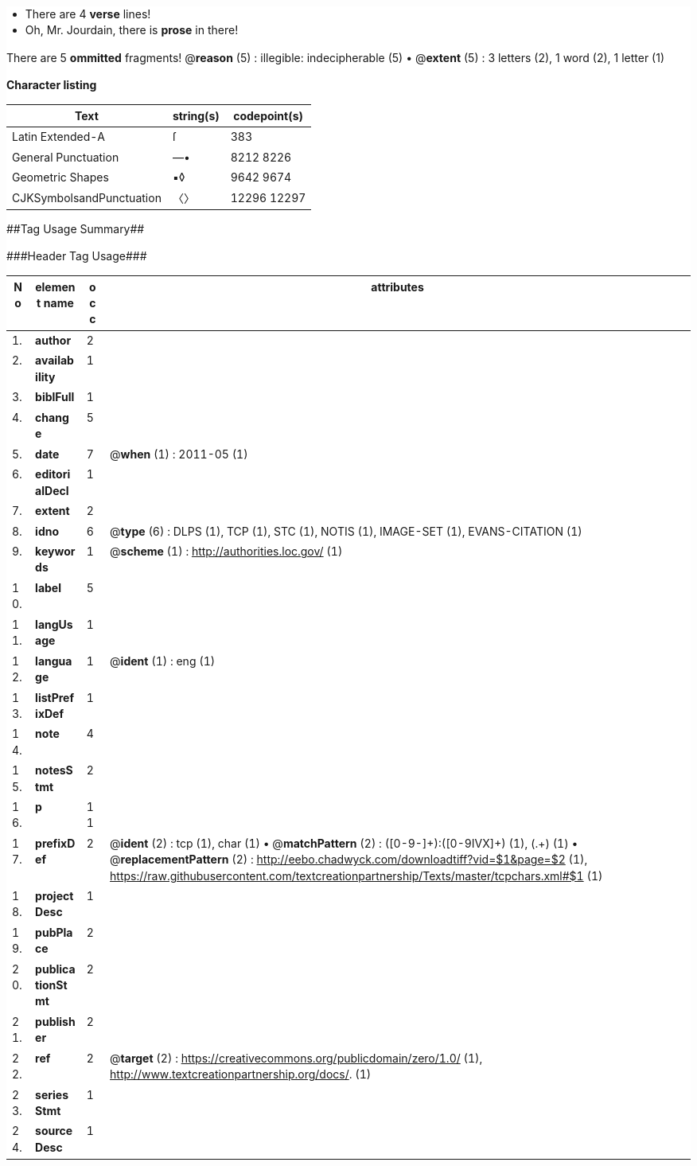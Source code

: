   * There are 4 **verse** lines!
  * Oh, Mr. Jourdain, there is **prose** in there!

There are 5 **ommitted** fragments! 
 @__reason__ (5) : illegible: indecipherable (5)  •  @__extent__ (5) : 3 letters (2), 1 word (2), 1 letter (1)

**Character listing**


|Text|string(s)|codepoint(s)|
|---|---|---|
|Latin Extended-A|ſ|383|
|General Punctuation|—•|8212 8226|
|Geometric Shapes|▪◊|9642 9674|
|CJKSymbolsandPunctuation|〈〉|12296 12297|

##Tag Usage Summary##

###Header Tag Usage###

|No|element name|occ|attributes|
|---|---|---|---|
|1.|__author__|2||
|2.|__availability__|1||
|3.|__biblFull__|1||
|4.|__change__|5||
|5.|__date__|7| @__when__ (1) : 2011-05 (1)|
|6.|__editorialDecl__|1||
|7.|__extent__|2||
|8.|__idno__|6| @__type__ (6) : DLPS (1), TCP (1), STC (1), NOTIS (1), IMAGE-SET (1), EVANS-CITATION (1)|
|9.|__keywords__|1| @__scheme__ (1) : http://authorities.loc.gov/ (1)|
|10.|__label__|5||
|11.|__langUsage__|1||
|12.|__language__|1| @__ident__ (1) : eng (1)|
|13.|__listPrefixDef__|1||
|14.|__note__|4||
|15.|__notesStmt__|2||
|16.|__p__|11||
|17.|__prefixDef__|2| @__ident__ (2) : tcp (1), char (1)  •  @__matchPattern__ (2) : ([0-9\-]+):([0-9IVX]+) (1), (.+) (1)  •  @__replacementPattern__ (2) : http://eebo.chadwyck.com/downloadtiff?vid=$1&page=$2 (1), https://raw.githubusercontent.com/textcreationpartnership/Texts/master/tcpchars.xml#$1 (1)|
|18.|__projectDesc__|1||
|19.|__pubPlace__|2||
|20.|__publicationStmt__|2||
|21.|__publisher__|2||
|22.|__ref__|2| @__target__ (2) : https://creativecommons.org/publicdomain/zero/1.0/ (1), http://www.textcreationpartnership.org/docs/. (1)|
|23.|__seriesStmt__|1||
|24.|__sourceDesc__|1||